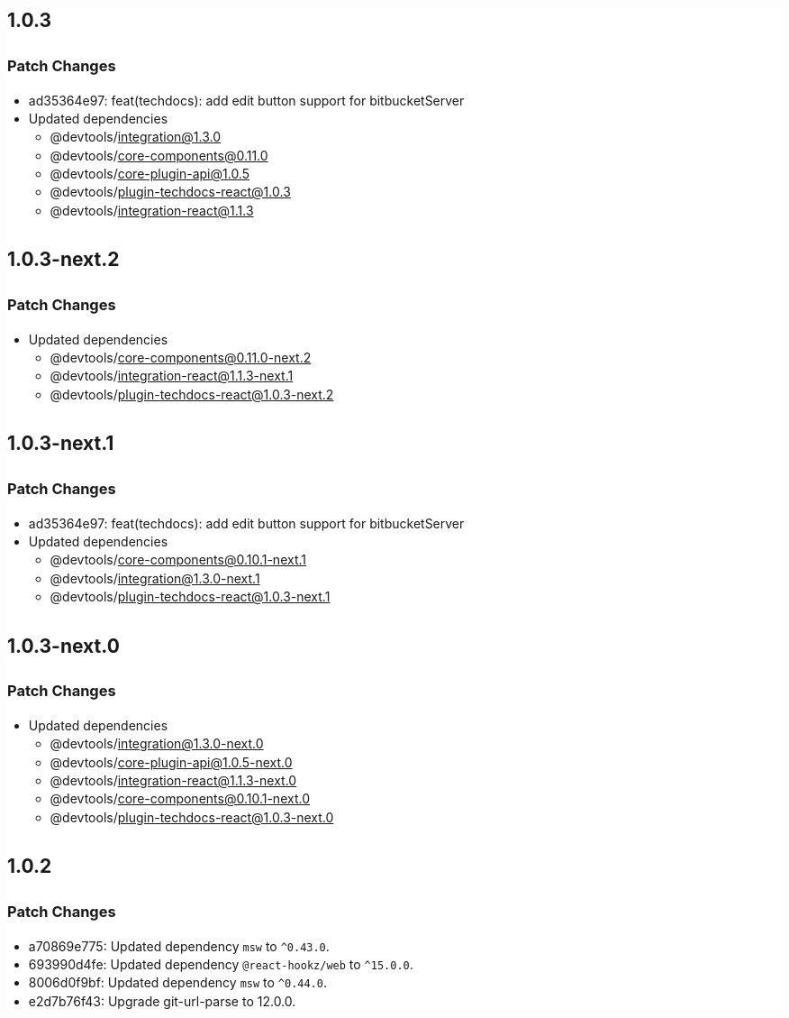 ## 1.0.3

### Patch Changes

- ad35364e97: feat(techdocs): add edit button support for bitbucketServer
- Updated dependencies
  - @devtools/integration@1.3.0
  - @devtools/core-components@0.11.0
  - @devtools/core-plugin-api@1.0.5
  - @devtools/plugin-techdocs-react@1.0.3
  - @devtools/integration-react@1.1.3

## 1.0.3-next.2

### Patch Changes

- Updated dependencies
  - @devtools/core-components@0.11.0-next.2
  - @devtools/integration-react@1.1.3-next.1
  - @devtools/plugin-techdocs-react@1.0.3-next.2

## 1.0.3-next.1

### Patch Changes

- ad35364e97: feat(techdocs): add edit button support for bitbucketServer
- Updated dependencies
  - @devtools/core-components@0.10.1-next.1
  - @devtools/integration@1.3.0-next.1
  - @devtools/plugin-techdocs-react@1.0.3-next.1

## 1.0.3-next.0

### Patch Changes

- Updated dependencies
  - @devtools/integration@1.3.0-next.0
  - @devtools/core-plugin-api@1.0.5-next.0
  - @devtools/integration-react@1.1.3-next.0
  - @devtools/core-components@0.10.1-next.0
  - @devtools/plugin-techdocs-react@1.0.3-next.0

## 1.0.2

### Patch Changes

- a70869e775: Updated dependency `msw` to `^0.43.0`.
- 693990d4fe: Updated dependency `@react-hookz/web` to `^15.0.0`.
- 8006d0f9bf: Updated dependency `msw` to `^0.44.0`.
- e2d7b76f43: Upgrade git-url-parse to 12.0.0.
